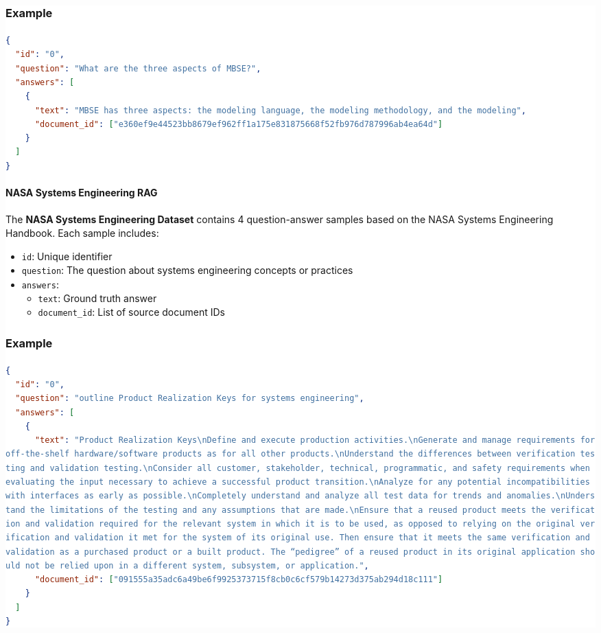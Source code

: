 ### Example

```json
{
  "id": "0",
  "question": "What are the three aspects of MBSE?",
  "answers": [
    {
      "text": "MBSE has three aspects: the modeling language, the modeling methodology, and the modeling",
      "document_id": ["e360ef9e44523bb8679ef962ff1a175e831875668f52fb976d787996ab4ea64d"]
    }
  ]
}
```

#### NASA Systems Engineering RAG

The **NASA Systems Engineering Dataset** contains 4 question-answer samples based on the NASA Systems Engineering Handbook. Each sample includes:

- `id`: Unique identifier
- `question`: The question about systems engineering concepts or practices
- `answers`:
  - `text`: Ground truth answer
  - `document_id`: List of source document IDs

### Example

```json
{
  "id": "0",
  "question": "outline Product Realization Keys for systems engineering",
  "answers": [
    {
      "text": "Product Realization Keys\nDefine and execute production activities.\nGenerate and manage requirements for off-the-shelf hardware/software products as for all other products.\nUnderstand the differences between verification testing and validation testing.\nConsider all customer, stakeholder, technical, programmatic, and safety requirements when evaluating the input necessary to achieve a successful product transition.\nAnalyze for any potential incompatibilities with interfaces as early as possible.\nCompletely understand and analyze all test data for trends and anomalies.\nUnderstand the limitations of the testing and any assumptions that are made.\nEnsure that a reused product meets the verification and validation required for the relevant system in which it is to be used, as opposed to relying on the original verification and validation it met for the system of its original use. Then ensure that it meets the same verification and validation as a purchased product or a built product. The “pedigree” of a reused product in its original application should not be relied upon in a different system, subsystem, or application.",
      "document_id": ["091555a35adc6a49be6f9925373715f8cb0c6cf579b14273d375ab294d18c111"]
    }
  ]
}
```
